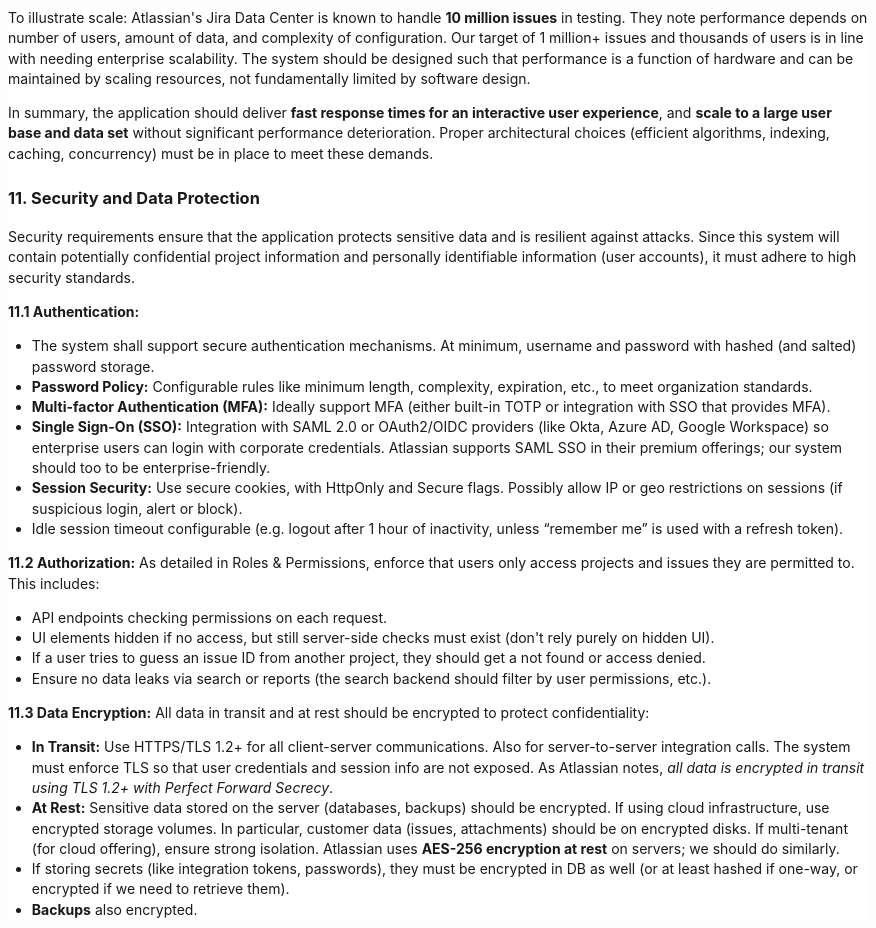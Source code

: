 To illustrate scale: Atlassian's Jira Data Center is known to handle **10 million issues** in testing. They note performance depends on number of users, amount of data, and complexity of configuration. Our target of 1 million+ issues and thousands of users is in line with needing enterprise scalability. The system should be designed such that performance is a function of hardware and can be maintained by scaling resources, not fundamentally limited by software design.

In summary, the application should deliver **fast response times for an interactive user experience**, and **scale to a large user base and data set** without significant performance deterioration. Proper architectural choices (efficient algorithms, indexing, caching, concurrency) must be in place to meet these demands.

### 11. Security and Data Protection

Security requirements ensure that the application protects sensitive data and is resilient against attacks. Since this system will contain potentially confidential project information and personally identifiable information (user accounts), it must adhere to high security standards.

**11.1 Authentication:**

- The system shall support secure authentication mechanisms. At minimum, username and password with hashed (and salted) password storage.
- **Password Policy:** Configurable rules like minimum length, complexity, expiration, etc., to meet organization standards.
- **Multi-factor Authentication (MFA):** Ideally support MFA (either built-in TOTP or integration with SSO that provides MFA).
- **Single Sign-On (SSO):** Integration with SAML 2.0 or OAuth2/OIDC providers (like Okta, Azure AD, Google Workspace) so enterprise users can login with corporate credentials. Atlassian supports SAML SSO in their premium offerings; our system should too to be enterprise-friendly.
- **Session Security:** Use secure cookies, with HttpOnly and Secure flags. Possibly allow IP or geo restrictions on sessions (if suspicious login, alert or block).
- Idle session timeout configurable (e.g. logout after 1 hour of inactivity, unless “remember me” is used with a refresh token).

**11.2 Authorization:** As detailed in Roles & Permissions, enforce that users only access projects and issues they are permitted to. This includes:

- API endpoints checking permissions on each request.
- UI elements hidden if no access, but still server-side checks must exist (don't rely purely on hidden UI).
- If a user tries to guess an issue ID from another project, they should get a not found or access denied.
- Ensure no data leaks via search or reports (the search backend should filter by user permissions, etc.).

**11.3 Data Encryption:** All data in transit and at rest should be encrypted to protect confidentiality:

- **In Transit:** Use HTTPS/TLS 1.2+ for all client-server communications. Also for server-to-server integration calls. The system must enforce TLS so that user credentials and session info are not exposed. As Atlassian notes, _all data is encrypted in transit using TLS 1.2+ with Perfect Forward Secrecy_.
- **At Rest:** Sensitive data stored on the server (databases, backups) should be encrypted. If using cloud infrastructure, use encrypted storage volumes. In particular, customer data (issues, attachments) should be on encrypted disks. If multi-tenant (for cloud offering), ensure strong isolation. Atlassian uses **AES-256 encryption at rest** on servers; we should do similarly.
- If storing secrets (like integration tokens, passwords), they must be encrypted in DB as well (or at least hashed if one-way, or encrypted if we need to retrieve them).
- **Backups** also encrypted.
